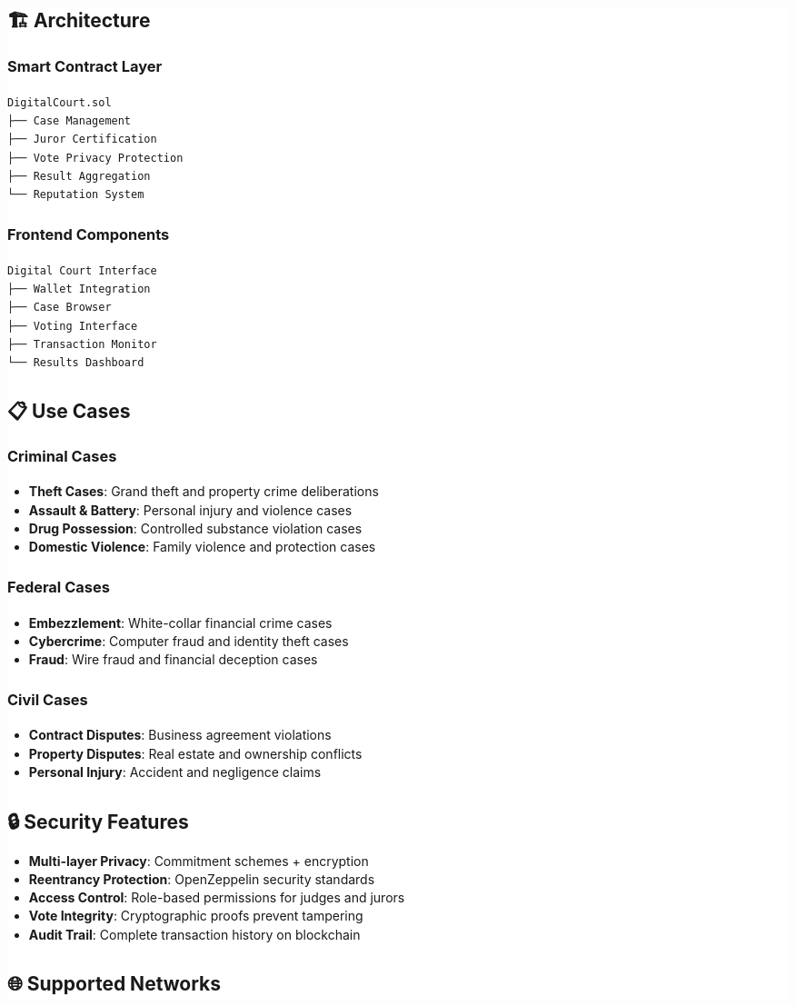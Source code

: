 ## 🏗️ Architecture

### Smart Contract Layer
```
DigitalCourt.sol
├── Case Management
├── Juror Certification
├── Vote Privacy Protection
├── Result Aggregation
└── Reputation System
```

### Frontend Components
```
Digital Court Interface
├── Wallet Integration
├── Case Browser
├── Voting Interface
├── Transaction Monitor
└── Results Dashboard
```

## 📋 Use Cases

### Criminal Cases
- **Theft Cases**: Grand theft and property crime deliberations
- **Assault & Battery**: Personal injury and violence cases
- **Drug Possession**: Controlled substance violation cases
- **Domestic Violence**: Family violence and protection cases

### Federal Cases
- **Embezzlement**: White-collar financial crime cases
- **Cybercrime**: Computer fraud and identity theft cases
- **Fraud**: Wire fraud and financial deception cases

### Civil Cases
- **Contract Disputes**: Business agreement violations
- **Property Disputes**: Real estate and ownership conflicts
- **Personal Injury**: Accident and negligence claims

## 🔒 Security Features

- **Multi-layer Privacy**: Commitment schemes + encryption
- **Reentrancy Protection**: OpenZeppelin security standards
- **Access Control**: Role-based permissions for judges and jurors
- **Vote Integrity**: Cryptographic proofs prevent tampering
- **Audit Trail**: Complete transaction history on blockchain

## 🌐 Supported Networks
